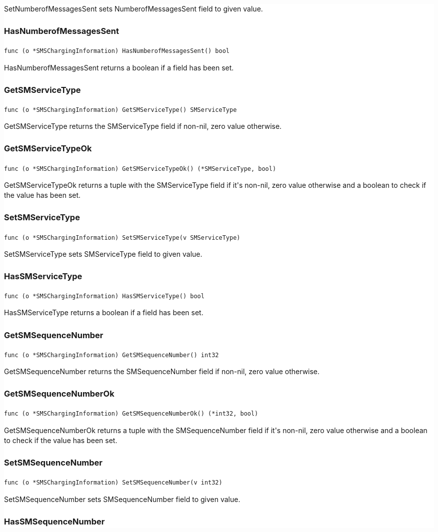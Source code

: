 SetNumberofMessagesSent sets NumberofMessagesSent field to given value.

### HasNumberofMessagesSent

`func (o *SMSChargingInformation) HasNumberofMessagesSent() bool`

HasNumberofMessagesSent returns a boolean if a field has been set.

### GetSMServiceType

`func (o *SMSChargingInformation) GetSMServiceType() SMServiceType`

GetSMServiceType returns the SMServiceType field if non-nil, zero value otherwise.

### GetSMServiceTypeOk

`func (o *SMSChargingInformation) GetSMServiceTypeOk() (*SMServiceType, bool)`

GetSMServiceTypeOk returns a tuple with the SMServiceType field if it's non-nil, zero value otherwise
and a boolean to check if the value has been set.

### SetSMServiceType

`func (o *SMSChargingInformation) SetSMServiceType(v SMServiceType)`

SetSMServiceType sets SMServiceType field to given value.

### HasSMServiceType

`func (o *SMSChargingInformation) HasSMServiceType() bool`

HasSMServiceType returns a boolean if a field has been set.

### GetSMSequenceNumber

`func (o *SMSChargingInformation) GetSMSequenceNumber() int32`

GetSMSequenceNumber returns the SMSequenceNumber field if non-nil, zero value otherwise.

### GetSMSequenceNumberOk

`func (o *SMSChargingInformation) GetSMSequenceNumberOk() (*int32, bool)`

GetSMSequenceNumberOk returns a tuple with the SMSequenceNumber field if it's non-nil, zero value otherwise
and a boolean to check if the value has been set.

### SetSMSequenceNumber

`func (o *SMSChargingInformation) SetSMSequenceNumber(v int32)`

SetSMSequenceNumber sets SMSequenceNumber field to given value.

### HasSMSequenceNumber
